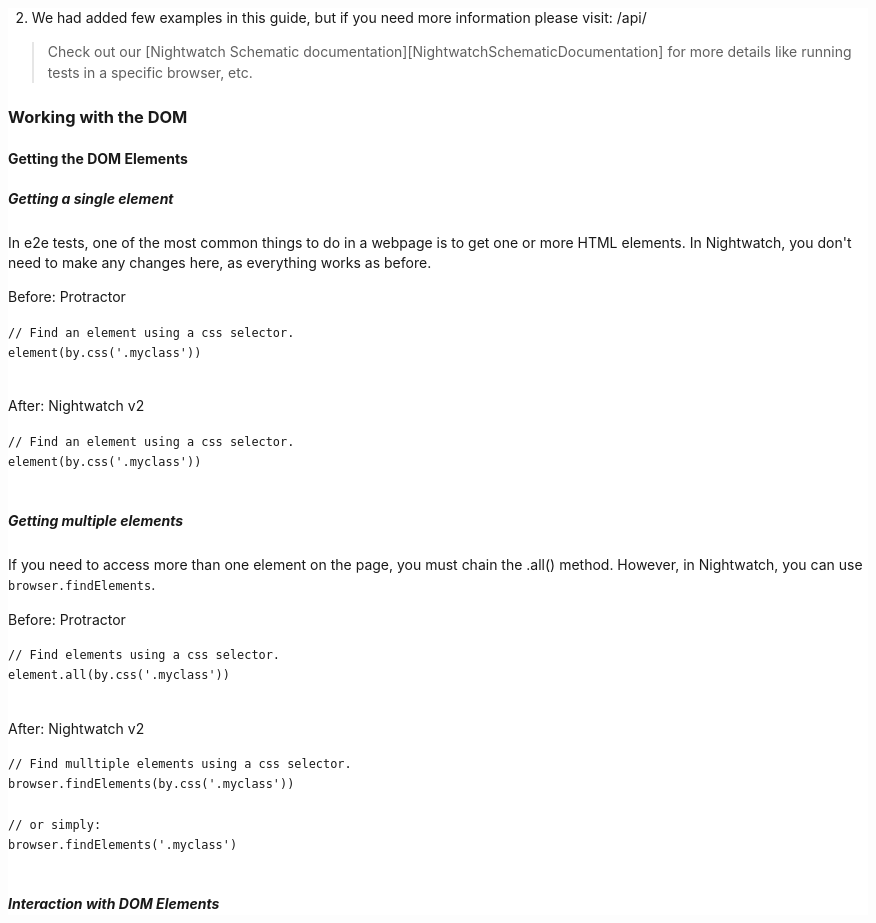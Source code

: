 2. We had added few examples in this guide, but if you need more information please visit: /api/

> Check out our [Nightwatch Schematic documentation][NightwatchSchematicDocumentation] for more details like running tests in a specific browser, etc.

### Working with the DOM

#### Getting the DOM Elements

##### Getting a single element

In e2e tests, one of the most common things to do in a webpage is to get one or more HTML elements. In Nightwatch, you don't need to make any changes here, as everything works as before.

<span>Before: Protractor</span>

<pre>
<code class="language-javascript">// Find an element using a css selector.
element(by.css('.myclass'))
</code>
</pre>


<span>After: Nightwatch v2</span>

<pre>
<code class="language-javascript">// Find an element using a css selector.
element(by.css('.myclass'))
</code>
</pre>


##### Getting multiple elements

If you need to access more than one element on the page, you must chain the .all() method. However, in Nightwatch, you can use `browser.findElements`.

<span>Before: Protractor</span>

<pre>
<code class="language-javascript">// Find elements using a css selector.
element.all(by.css('.myclass'))
</code>
</pre>


<span>After: Nightwatch v2</span>

<pre>
<code class="language-javascript">// Find mulltiple elements using a css selector.
browser.findElements(by.css('.myclass'))

// or simply:
browser.findElements('.myclass')
</code>
</pre>

##### Interaction with DOM Elements
